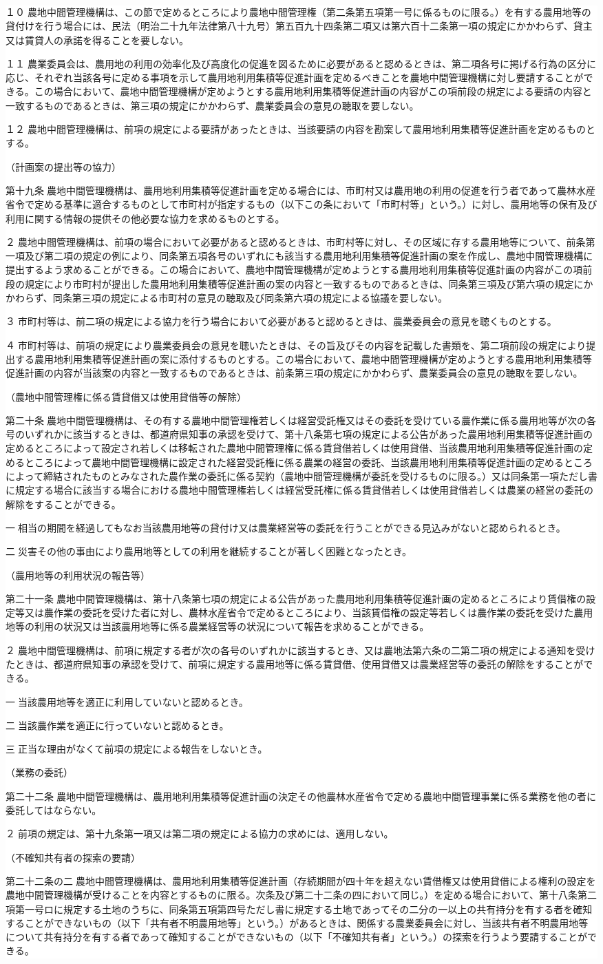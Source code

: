 １０ 農地中間管理機構は、この節で定めるところにより農地中間管理権（第二条第五項第一号に係るものに限る。）を有する農用地等の貸付けを行う場合には、民法（明治二十九年法律第八十九号）第五百九十四条第二項又は第六百十二条第一項の規定にかかわらず、貸主又は賃貸人の承諾を得ることを要しない。

１１ 農業委員会は、農用地の利用の効率化及び高度化の促進を図るために必要があると認めるときは、第二項各号に掲げる行為の区分に応じ、それぞれ当該各号に定める事項を示して農用地利用集積等促進計画を定めるべきことを農地中間管理機構に対し要請することができる。この場合において、農地中間管理機構が定めようとする農用地利用集積等促進計画の内容がこの項前段の規定による要請の内容と一致するものであるときは、第三項の規定にかかわらず、農業委員会の意見の聴取を要しない。

１２ 農地中間管理機構は、前項の規定による要請があったときは、当該要請の内容を勘案して農用地利用集積等促進計画を定めるものとする。

（計画案の提出等の協力）

第十九条 農地中間管理機構は、農用地利用集積等促進計画を定める場合には、市町村又は農用地の利用の促進を行う者であって農林水産省令で定める基準に適合するものとして市町村が指定するもの（以下この条において「市町村等」という。）に対し、農用地等の保有及び利用に関する情報の提供その他必要な協力を求めるものとする。

２ 農地中間管理機構は、前項の場合において必要があると認めるときは、市町村等に対し、その区域に存する農用地等について、前条第一項及び第二項の規定の例により、同条第五項各号のいずれにも該当する農用地利用集積等促進計画の案を作成し、農地中間管理機構に提出するよう求めることができる。この場合において、農地中間管理機構が定めようとする農用地利用集積等促進計画の内容がこの項前段の規定により市町村が提出した農用地利用集積等促進計画の案の内容と一致するものであるときは、同条第三項及び第六項の規定にかかわらず、同条第三項の規定による市町村の意見の聴取及び同条第六項の規定による協議を要しない。

３ 市町村等は、前二項の規定による協力を行う場合において必要があると認めるときは、農業委員会の意見を聴くものとする。

４ 市町村等は、前項の規定により農業委員会の意見を聴いたときは、その旨及びその内容を記載した書類を、第二項前段の規定により提出する農用地利用集積等促進計画の案に添付するものとする。この場合において、農地中間管理機構が定めようとする農用地利用集積等促進計画の内容が当該案の内容と一致するものであるときは、前条第三項の規定にかかわらず、農業委員会の意見の聴取を要しない。

（農地中間管理権に係る賃貸借又は使用貸借等の解除）

第二十条 農地中間管理機構は、その有する農地中間管理権若しくは経営受託権又はその委託を受けている農作業に係る農用地等が次の各号のいずれかに該当するときは、都道府県知事の承認を受けて、第十八条第七項の規定による公告があった農用地利用集積等促進計画の定めるところによって設定され若しくは移転された農地中間管理権に係る賃貸借若しくは使用貸借、当該農用地利用集積等促進計画の定めるところによって農地中間管理機構に設定された経営受託権に係る農業の経営の委託、当該農用地利用集積等促進計画の定めるところによって締結されたものとみなされた農作業の委託に係る契約（農地中間管理機構が委託を受けるものに限る。）又は同条第一項ただし書に規定する場合に該当する場合における農地中間管理権若しくは経営受託権に係る賃貸借若しくは使用貸借若しくは農業の経営の委託の解除をすることができる。

一 相当の期間を経過してもなお当該農用地等の貸付け又は農業経営等の委託を行うことができる見込みがないと認められるとき。

二 災害その他の事由により農用地等としての利用を継続することが著しく困難となったとき。

（農用地等の利用状況の報告等）

第二十一条 農地中間管理機構は、第十八条第七項の規定による公告があった農用地利用集積等促進計画の定めるところにより賃借権の設定等又は農作業の委託を受けた者に対し、農林水産省令で定めるところにより、当該賃借権の設定等若しくは農作業の委託を受けた農用地等の利用の状況又は当該農用地等に係る農業経営等の状況について報告を求めることができる。

２ 農地中間管理機構は、前項に規定する者が次の各号のいずれかに該当するとき、又は農地法第六条の二第二項の規定による通知を受けたときは、都道府県知事の承認を受けて、前項に規定する農用地等に係る賃貸借、使用貸借又は農業経営等の委託の解除をすることができる。

一 当該農用地等を適正に利用していないと認めるとき。

二 当該農作業を適正に行っていないと認めるとき。

三 正当な理由がなくて前項の規定による報告をしないとき。

（業務の委託）

第二十二条 農地中間管理機構は、農用地利用集積等促進計画の決定その他農林水産省令で定める農地中間管理事業に係る業務を他の者に委託してはならない。

２ 前項の規定は、第十九条第一項又は第二項の規定による協力の求めには、適用しない。

（不確知共有者の探索の要請）

第二十二条の二 農地中間管理機構は、農用地利用集積等促進計画（存続期間が四十年を超えない賃借権又は使用貸借による権利の設定を農地中間管理機構が受けることを内容とするものに限る。次条及び第二十二条の四において同じ。）を定める場合において、第十八条第二項第一号ロに規定する土地のうちに、同条第五項第四号ただし書に規定する土地であってその二分の一以上の共有持分を有する者を確知することができないもの（以下「共有者不明農用地等」という。）があるときは、関係する農業委員会に対し、当該共有者不明農用地等について共有持分を有する者であって確知することができないもの（以下「不確知共有者」という。）の探索を行うよう要請することができる。
